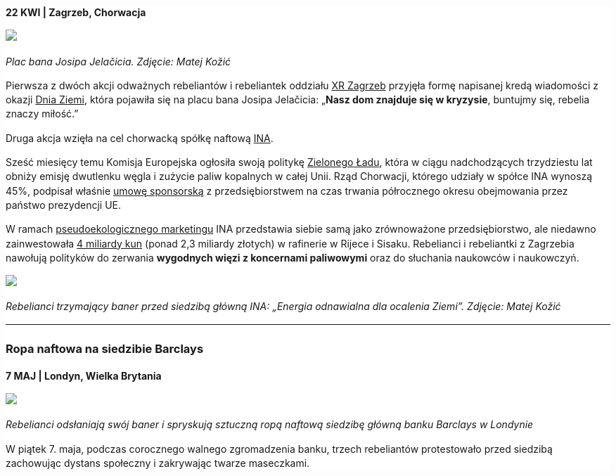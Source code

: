 **22 KWI | Zagrzeb, Chorwacja**

![](/assets/uploads/newsletter39_image9.jpg)

 *Plac bana Josipa Jelačicia. Zdjęcie: Matej Kožić*

Pierwsza z dwóch akcji odważnych rebeliantów i rebeliantek oddziału [XR
Zagrzeb](https://www.facebook.com/xr.zagreb/?hc_ref=ARRP5D0bW09MjrImhtJfJ3G_qjc3b7TpNwBiZEhvT1P-z94ARf4hpNl8LtdIAJfL0Bw&fref=nf&__tn__=kC-R)
przyjęła formę napisanej kredą wiadomości z okazji [Dnia
Ziemi](https://www.earthday.org/), która pojawiła się na placu bana Josipa
Jelačicia: „**Nasz dom znajduje się w kryzysie**, buntujmy się, rebelia
znaczy miłość.”

Druga akcja wzięła na cel chorwacką spółkę naftową [INA](https://corporateeurope.org/en/2020/02/croatias-love-affair-dirty-energy).  

Sześć miesięcy temu Komisja Europejska ogłosiła swoją politykę [Zielonego
Ładu](https://www.politico.eu/article/the-commissions-green-deal-plan-unveiled/),
która w ciągu nadchodzących trzydziestu lat obniży emisję dwutlenku węgla i
zużycie paliw kopalnych w całej Unii. Rząd Chorwacji, którego udziały w
spółce INA wynoszą 45%, podpisał właśnie [umowę
sponsorską](https://euobserver.com/institutional/147169) z przedsiębiorstwem
na czas trwania półrocznego okresu obejmowania przez państwo prezydencji UE.

W ramach [pseudoekologicznego
marketingu](https://www.ina.hr/en/home/sustainable-development/environmental-protection/)
INA przedstawia siebie samą jako zrównoważone przedsiębiorstwo, ale niedawno
zainwestowała [4 miliardy
kun](https://www.reuters.com/article/us-croatia-ina-refinery/croatian-oil-company-ina-to-modernize-rijeka-refinery-idUSKBN1YG268)
(ponad 2,3 miliardy złotych) w rafinerie w Rijece i Sisaku. Rebelianci i
rebeliantki z Zagrzebia nawołują polityków do zerwania **wygodnych więzi z
koncernami paliwowymi** oraz do słuchania naukowców i naukowczyń.

![](/assets/uploads/newsletter39_image10.jpg)

 *Rebelianci trzymający baner przed siedzibą główną INA: „Energia odnawialna dla ocalenia Ziemi”. Zdjęcie: Matej Kožić* 

- - -

### Ropa naftowa na siedzibie Barclays

**7 MAJ | Londyn, Wielka Brytania**

![](/assets/uploads/newsletter39_image11.jpg)

 *Rebelianci odsłaniają swój baner i spryskują sztuczną ropą naftową siedzibę główną banku Barclays w Londynie* 

W piątek 7. maja, podczas corocznego walnego zgromadzenia banku, trzech
rebeliantów protestowało przed siedzibą zachowując dystans społeczny i
zakrywając twarze maseczkami.
